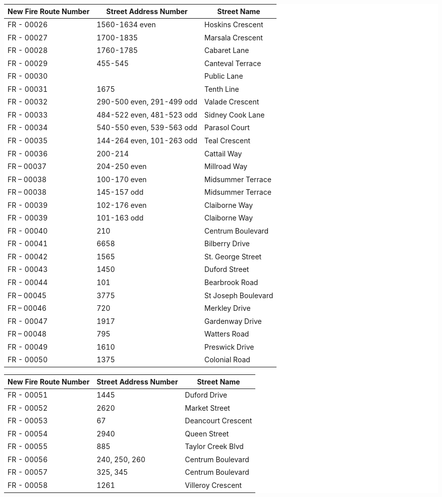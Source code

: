 | New Fire Route Number | Street Address Number | Street Name |
| ------- | ------- | ------- |
| FR - 00026 | 1560-1634 even | Hoskins Crescent |
| FR - 00027 | 1700-1835 | Marsala Crescent |
| FR - 00028 | 1760-1785 | Cabaret Lane |
| FR - 00029 | 455-545 | Canteval Terrace |
| FR - 00030 |  | Public Lane |
| FR - 00031 | 1675 | Tenth Line |
| FR - 00032 | 290-500 even, 291-499 odd | Valade Crescent |
| FR - 00033 | 484-522 even, 481-523 odd | Sidney Cook Lane |
| FR - 00034 | 540-550 even, 539-563 odd | Parasol Court |
| FR - 00035 | 144-264 even, 101-263 odd | Teal Crescent |
| FR - 00036 | 200-214 | Cattail Way |
| FR – 00037 | 204-250 even | Millroad Way |
| FR – 00038 | 100-170 even | Midsummer Terrace |
| FR – 00038 | 145-157 odd | Midsummer Terrace |
| FR - 00039 | 102-176 even | Claiborne Way |
| FR - 00039 | 101-163 odd | Claiborne Way |
| FR - 00040 | 210 | Centrum Boulevard |
| FR - 00041 | 6658 | Bilberry Drive |
| FR - 00042 | 1565 | St. George Street |
| FR - 00043 | 1450 | Duford Street |
| FR - 00044 | 101 | Bearbrook Road |
| FR – 00045 | 3775 | St Joseph Boulevard |
| FR – 00046 | 720 | Merkley Drive |
| FR - 00047 | 1917 | Gardenway Drive |
| FR – 00048 | 795 | Watters Road |
| FR - 00049 | 1610 | Preswick Drive |
| FR - 00050 | 1375 | Colonial Road |

| New Fire Route Number | Street Address Number | Street Name |
| ------- | ------- | ------- |
| FR - 00051 | 1445 | Duford Drive |
| FR - 00052 | 2620 | Market Street |
| FR - 00053 | 67 | Deancourt Crescent |
| FR - 00054 | 2940 | Queen Street |
| FR - 00055 | 885 | Taylor Creek Blvd |
| FR - 00056 | 240, 250, 260 | Centrum Boulevard |
| FR - 00057 | 325, 345 | Centrum Boulevard |
| FR - 00058 | 1261 | Villeroy Crescent |